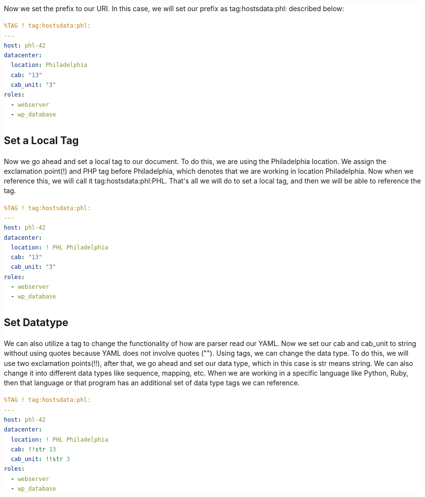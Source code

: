 Now we set the prefix to our URI. In this case, we will set our prefix as tag:hostsdata:phl: described below:

```yaml
%TAG ! tag:hostsdata:phl:
---
host: phl-42
datacenter:
  location: Philadelphia
  cab: "13"
  cab_unit: "3"
roles:
  - webserver
  - wp_database
```

## Set a Local Tag

Now we go ahead and set a local tag to our document. To do this, we are using the Philadelphia location. We assign the exclamation point(!) and PHP tag before Philadelphia, which denotes that we are working in location Philadelphia. Now when we reference this, we will call it tag:hostsdata:phl:PHL. That's all we will do to set a local tag, and then we will be able to reference the tag.

```yaml
%TAG ! tag:hostsdata:phl:
---
host: phl-42
datacenter:
  location: ! PHL Philadelphia
  cab: "13"
  cab_unit: "3"
roles:
  - webserver
  - wp_database
```

## Set Datatype

We can also utilize a tag to change the functionality of how are parser read our YAML. Now we set our cab and cab_unit to string without using quotes because YAML does not involve quotes (""). Using tags, we can change the data type. To do this, we will use two exclamation points(!!), after that, we go ahead and set our data type, which in this case is str means string. We can also change it into different data types like sequence, mapping, etc. When we are working in a specific language like Python, Ruby, then that language or that program has an additional set of data type tags we can reference.

```yaml
%TAG ! tag:hostsdata:phl:
---
host: phl-42
datacenter:
  location: ! PHL Philadelphia
  cab: !!str 13
  cab_unit: !!str 3
roles:
  - webserver
  - wp_database
```
